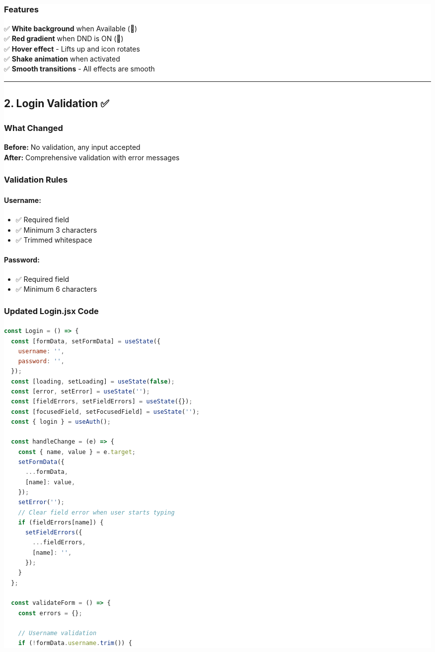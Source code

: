 ### Features

✅ **White background** when Available (🔔)  
✅ **Red gradient** when DND is ON (🔕)  
✅ **Hover effect** - Lifts up and icon rotates  
✅ **Shake animation** when activated  
✅ **Smooth transitions** - All effects are smooth  

---

## 2. Login Validation ✅

### What Changed

**Before:** No validation, any input accepted  
**After:** Comprehensive validation with error messages

### Validation Rules

#### Username:
- ✅ Required field
- ✅ Minimum 3 characters
- ✅ Trimmed whitespace

#### Password:
- ✅ Required field
- ✅ Minimum 6 characters

### Updated Login.jsx Code

```jsx
const Login = () => {
  const [formData, setFormData] = useState({
    username: '',
    password: '',
  });
  const [loading, setLoading] = useState(false);
  const [error, setError] = useState('');
  const [fieldErrors, setFieldErrors] = useState({});
  const [focusedField, setFocusedField] = useState('');
  const { login } = useAuth();

  const handleChange = (e) => {
    const { name, value } = e.target;
    setFormData({
      ...formData,
      [name]: value,
    });
    setError('');
    // Clear field error when user starts typing
    if (fieldErrors[name]) {
      setFieldErrors({
        ...fieldErrors,
        [name]: '',
      });
    }
  };

  const validateForm = () => {
    const errors = {};
    
    // Username validation
    if (!formData.username.trim()) {
```